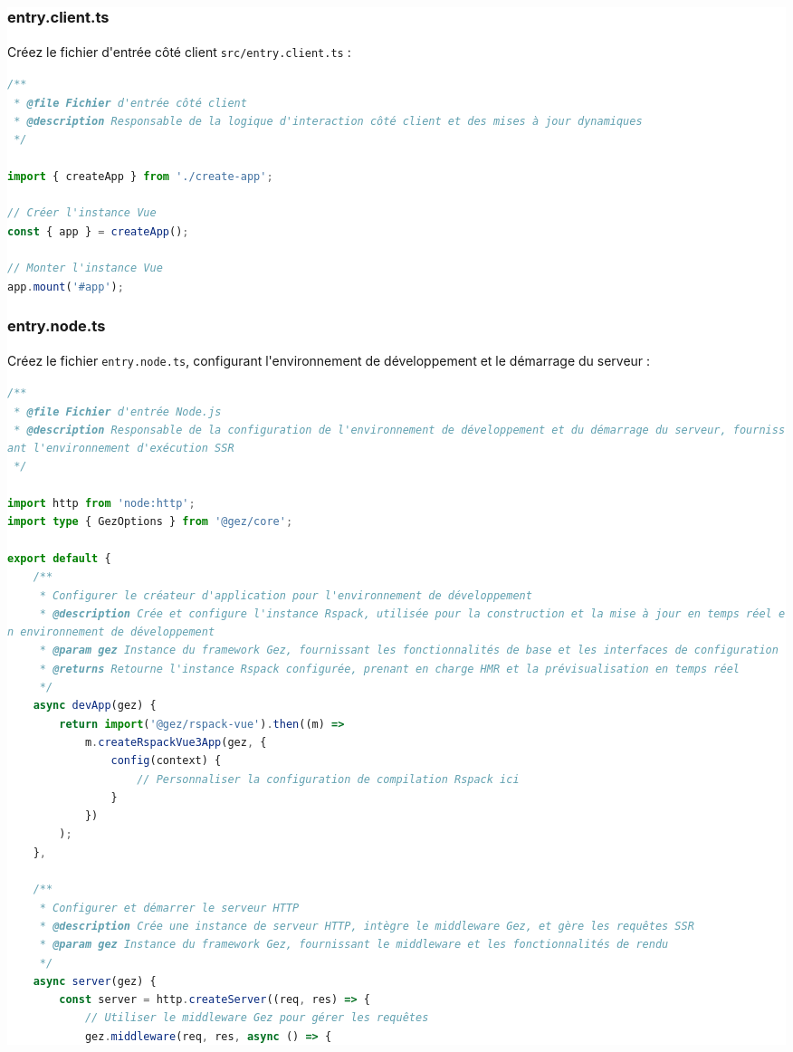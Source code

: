 ### entry.client.ts

Créez le fichier d'entrée côté client `src/entry.client.ts` :

```ts title="src/entry.client.ts"
/**
 * @file Fichier d'entrée côté client
 * @description Responsable de la logique d'interaction côté client et des mises à jour dynamiques
 */

import { createApp } from './create-app';

// Créer l'instance Vue
const { app } = createApp();

// Monter l'instance Vue
app.mount('#app');
```

### entry.node.ts

Créez le fichier `entry.node.ts`, configurant l'environnement de développement et le démarrage du serveur :

```ts title="src/entry.node.ts"
/**
 * @file Fichier d'entrée Node.js
 * @description Responsable de la configuration de l'environnement de développement et du démarrage du serveur, fournissant l'environnement d'exécution SSR
 */

import http from 'node:http';
import type { GezOptions } from '@gez/core';

export default {
    /**
     * Configurer le créateur d'application pour l'environnement de développement
     * @description Crée et configure l'instance Rspack, utilisée pour la construction et la mise à jour en temps réel en environnement de développement
     * @param gez Instance du framework Gez, fournissant les fonctionnalités de base et les interfaces de configuration
     * @returns Retourne l'instance Rspack configurée, prenant en charge HMR et la prévisualisation en temps réel
     */
    async devApp(gez) {
        return import('@gez/rspack-vue').then((m) =>
            m.createRspackVue3App(gez, {
                config(context) {
                    // Personnaliser la configuration de compilation Rspack ici
                }
            })
        );
    },

    /**
     * Configurer et démarrer le serveur HTTP
     * @description Crée une instance de serveur HTTP, intègre le middleware Gez, et gère les requêtes SSR
     * @param gez Instance du framework Gez, fournissant le middleware et les fonctionnalités de rendu
     */
    async server(gez) {
        const server = http.createServer((req, res) => {
            // Utiliser le middleware Gez pour gérer les requêtes
            gez.middleware(req, res, async () => {
```
